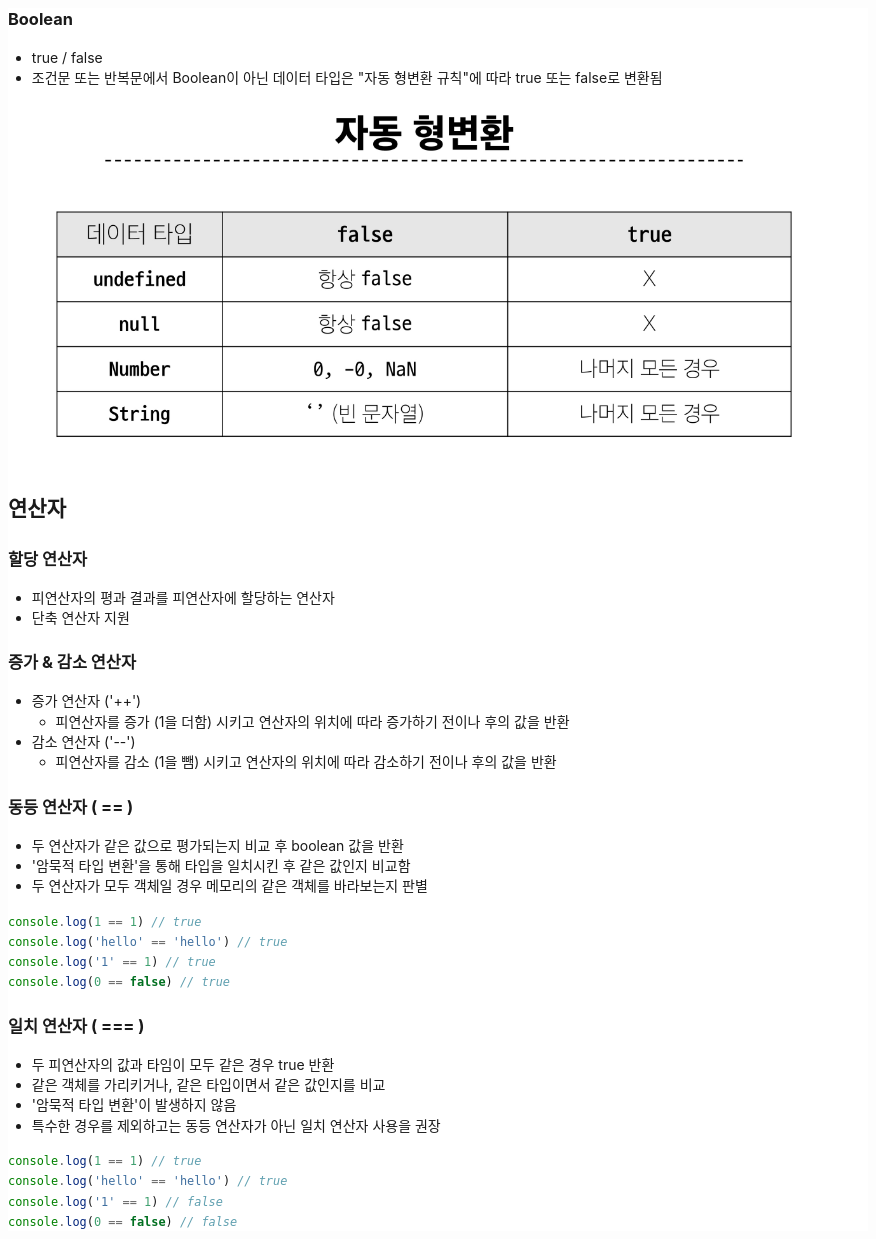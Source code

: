### Boolean
- true / false
- 조건문 또는 반복문에서 Boolean이 아닌 데이터 타입은 "자동 형변환 규칙"에 따라 true 또는 false로 변환됨
![alt text](img/Boolean.png)

## 연산자
### 할당 연산자
- 피연산자의 평과 결과를 피연산자에 할당하는 연산자
- 단축 연산자 지원

### 증가 & 감소 연산자
- 증가 연산자 ('++')
  - 피연산자를 증가 (1을 더함) 시키고 연산자의 위치에 따라 증가하기 전이나 후의 값을 반환
- 감소 연산자 ('--')
  - 피연산자를 감소 (1을 뺌) 시키고 연산자의 위치에 따라 감소하기 전이나 후의 값을 반환

### 동등 연산자 ( == )
- 두 연산자가 같은 값으로 평가되는지 비교 후 boolean 값을 반환
- '암묵적 타입 변환'을 통해 타입을 일치시킨 후 같은 값인지 비교함
- 두 연산자가 모두 객체일 경우 메모리의 같은 객체를 바라보는지 판별
```js
console.log(1 == 1) // true
console.log('hello' == 'hello') // true
console.log('1' == 1) // true
console.log(0 == false) // true
```

### 일치 연산자 ( === )
- 두 피연산자의 값과 타임이 모두 같은 경우 true 반환
- 같은 객체를 가리키거나, 같은 타입이면서 같은 값인지를 비교
- '암묵적 타입 변환'이 발생하지 않음
- 특수한 경우를 제외하고는 동등 연산자가 아닌 일치 연산자 사용을 권장
```js
console.log(1 == 1) // true
console.log('hello' == 'hello') // true
console.log('1' == 1) // false
console.log(0 == false) // false
```
